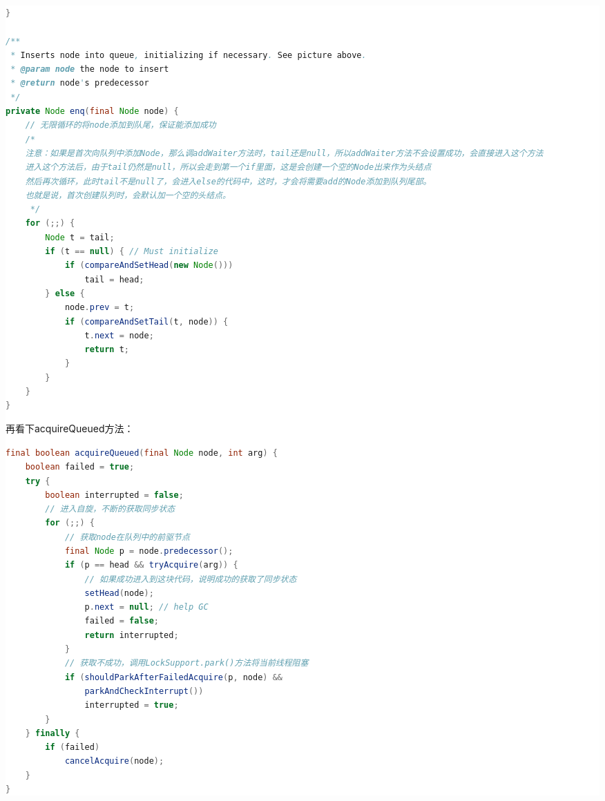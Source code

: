 ```java
}

/**
 * Inserts node into queue, initializing if necessary. See picture above.
 * @param node the node to insert
 * @return node's predecessor
 */
private Node enq(final Node node) {
    // 无限循环的将node添加到队尾，保证能添加成功
    /*
    注意：如果是首次向队列中添加Node，那么调addWaiter方法时，tail还是null，所以addWaiter方法不会设置成功，会直接进入这个方法
    进入这个方法后，由于tail仍然是null，所以会走到第一个if里面，这是会创建一个空的Node出来作为头结点
    然后再次循环，此时tail不是null了，会进入else的代码中，这时，才会将需要add的Node添加到队列尾部。
    也就是说，首次创建队列时，会默认加一个空的头结点。
     */
    for (;;) {
        Node t = tail;
        if (t == null) { // Must initialize
            if (compareAndSetHead(new Node()))
                tail = head;
        } else {
            node.prev = t;
            if (compareAndSetTail(t, node)) {
                t.next = node;
                return t;
            }
        }
    }
}
```

再看下acquireQueued方法：

```java
final boolean acquireQueued(final Node node, int arg) {
    boolean failed = true;
    try {
        boolean interrupted = false;
        // 进入自旋，不断的获取同步状态
        for (;;) {
            // 获取node在队列中的前驱节点
            final Node p = node.predecessor();
            if (p == head && tryAcquire(arg)) {
                // 如果成功进入到这块代码，说明成功的获取了同步状态
                setHead(node);
                p.next = null; // help GC
                failed = false;
                return interrupted;
            }
            // 获取不成功，调用LockSupport.park()方法将当前线程阻塞
            if (shouldParkAfterFailedAcquire(p, node) &&
                parkAndCheckInterrupt())
                interrupted = true;
        }
    } finally {
        if (failed)
            cancelAcquire(node);
    }
}
```
